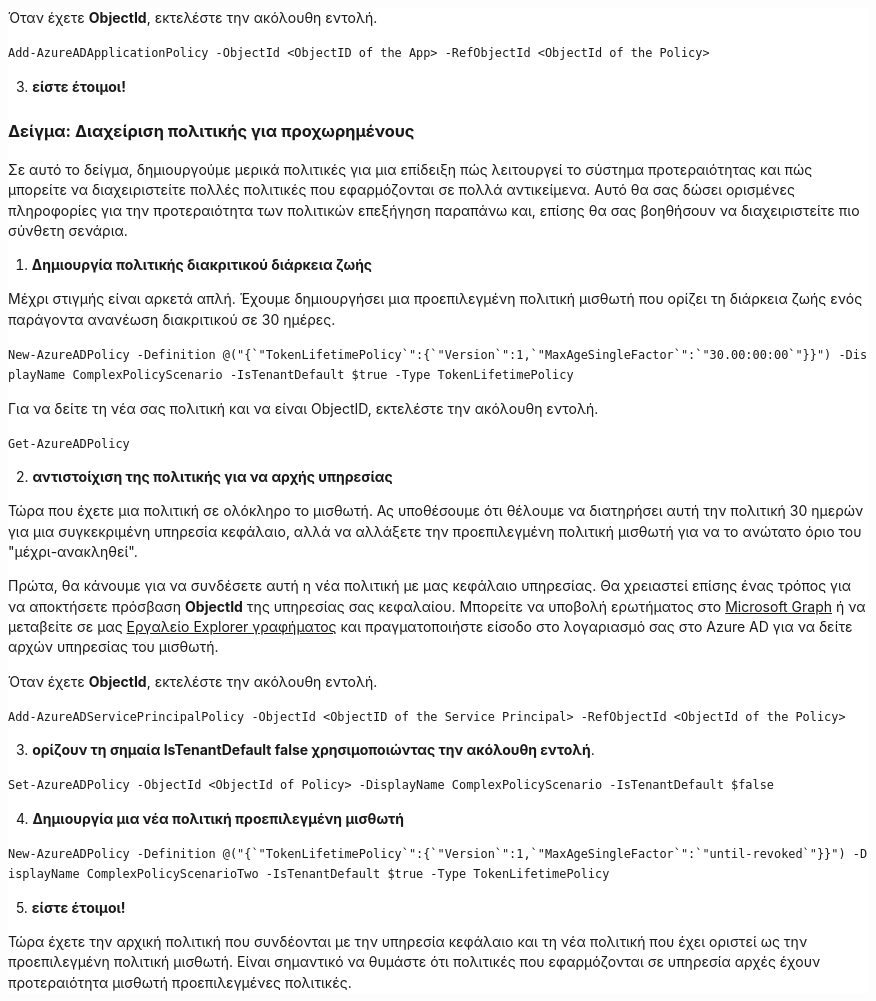 Όταν έχετε **ObjectId**, εκτελέστε την ακόλουθη εντολή.

    Add-AzureADApplicationPolicy -ObjectId <ObjectID of the App> -RefObjectId <ObjectId of the Policy>

&nbsp;&nbsp;3. **είστε έτοιμοι!** 

### <a name="sample-managing-an-advanced-policy"></a>Δείγμα: Διαχείριση πολιτικής για προχωρημένους 

Σε αυτό το δείγμα, δημιουργούμε μερικά πολιτικές για μια επίδειξη πώς λειτουργεί το σύστημα προτεραιότητας και πώς μπορείτε να διαχειριστείτε πολλές πολιτικές που εφαρμόζονται σε πολλά αντικείμενα. Αυτό θα σας δώσει ορισμένες πληροφορίες για την προτεραιότητα των πολιτικών επεξήγηση παραπάνω και, επίσης θα σας βοηθήσουν να διαχειριστείτε πιο σύνθετη σενάρια. 

1.  **Δημιουργία πολιτικής διακριτικού διάρκεια ζωής**

Μέχρι στιγμής είναι αρκετά απλή. Έχουμε δημιουργήσει μια προεπιλεγμένη πολιτική μισθωτή που ορίζει τη διάρκεια ζωής ενός παράγοντα ανανέωση διακριτικού σε 30 ημέρες. 

    New-AzureADPolicy -Definition @("{`"TokenLifetimePolicy`":{`"Version`":1,`"MaxAgeSingleFactor`":`"30.00:00:00`"}}") -DisplayName ComplexPolicyScenario -IsTenantDefault $true -Type TokenLifetimePolicy
Για να δείτε τη νέα σας πολιτική και να είναι ObjectID, εκτελέστε την ακόλουθη εντολή.
 
    Get-AzureADPolicy

&nbsp;&nbsp;2. **αντιστοίχιση της πολιτικής για να αρχής υπηρεσίας**

Τώρα που έχετε μια πολιτική σε ολόκληρο το μισθωτή.  Ας υποθέσουμε ότι θέλουμε να διατηρήσει αυτή την πολιτική 30 ημερών για μια συγκεκριμένη υπηρεσία κεφάλαιο, αλλά να αλλάξετε την προεπιλεγμένη πολιτική μισθωτή για να το ανώτατο όριο του "μέχρι-ανακληθεί". 

Πρώτα, θα κάνουμε για να συνδέσετε αυτή η νέα πολιτική με μας κεφάλαιο υπηρεσίας.  Θα χρειαστεί επίσης ένας τρόπος για να αποκτήσετε πρόσβαση **ObjectId** της υπηρεσίας σας κεφαλαίου. Μπορείτε να υποβολή ερωτήματος στο [Microsoft Graph](https://msdn.microsoft.com/Library/Azure/Ad/Graph/api/entity-and-complex-type-reference#serviceprincipal-entity) ή να μεταβείτε σε μας [Εργαλείο Explorer γραφήματος](https://graphexplorer.cloudapp.net/) και πραγματοποιήστε είσοδο στο λογαριασμό σας στο Azure AD για να δείτε αρχών υπηρεσίας του μισθωτή. 

Όταν έχετε **ObjectId**, εκτελέστε την ακόλουθη εντολή.

    Add-AzureADServicePrincipalPolicy -ObjectId <ObjectID of the Service Principal> -RefObjectId <ObjectId of the Policy>

&nbsp;&nbsp;3. **ορίζουν τη σημαία IsTenantDefault false χρησιμοποιώντας την ακόλουθη εντολή**. 

    Set-AzureADPolicy -ObjectId <ObjectId of Policy> -DisplayName ComplexPolicyScenario -IsTenantDefault $false
&nbsp;&nbsp;4. **Δημιουργία μια νέα πολιτική προεπιλεγμένη μισθωτή**

    New-AzureADPolicy -Definition @("{`"TokenLifetimePolicy`":{`"Version`":1,`"MaxAgeSingleFactor`":`"until-revoked`"}}") -DisplayName ComplexPolicyScenarioTwo -IsTenantDefault $true -Type TokenLifetimePolicy

&nbsp;&nbsp;5. **είστε έτοιμοι!** 

Τώρα έχετε την αρχική πολιτική που συνδέονται με την υπηρεσία κεφάλαιο και τη νέα πολιτική που έχει οριστεί ως την προεπιλεγμένη πολιτική μισθωτή.  Είναι σημαντικό να θυμάστε ότι πολιτικές που εφαρμόζονται σε υπηρεσία αρχές έχουν προτεραιότητα μισθωτή προεπιλεγμένες πολιτικές. 
